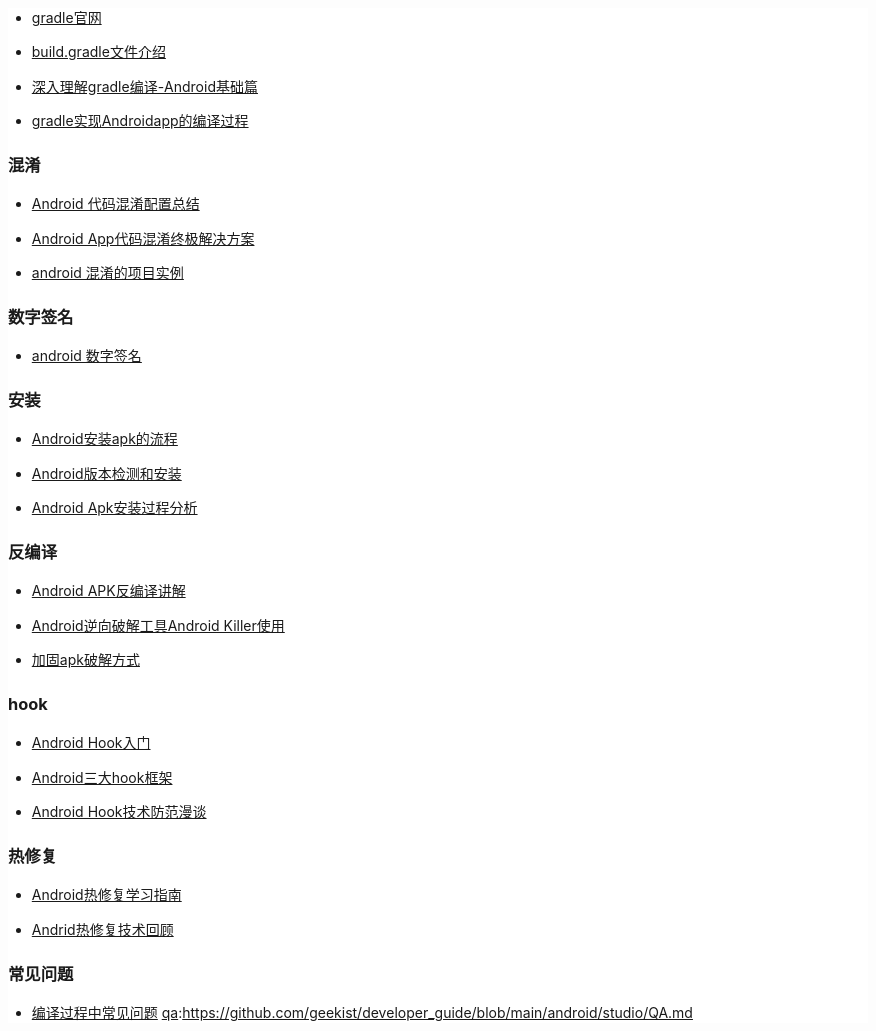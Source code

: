 * [gradle官网](https://docs.gradle.org/current/userguide/userguide.html)

* [build.gradle文件介绍](https://github.com/geekist/developer_guide/blob/main/android/studio/Gradle.md)

* [深入理解gradle编译-Android基础篇](https://blog.csdn.net/chouhuan1877/article/details/100808667)

* [gradle实现Androidapp的编译过程](http://www.voidcn.com/article/p-meuukmnh-bch.html)

### 混淆

* [Android 代码混淆配置总结](https://www.cnblogs.com/renhui/p/9299786.html)

* [Android App代码混淆终极解决方案](http://www.androidchina.net/8367.html)

* [android 混淆的项目实例](https://github.com/geekist/developer_guide/blob/main/android/studio/混淆实例.md)

### 数字签名

* [android 数字签名](./android/studio/android_signature.md)

### 安装

* [Android安装apk的流程](https://github.com/geekist/developer_guide/blob/main/android/studio/android打包apk流程.md)

* [Android版本检测和安装](https://github.com/geekist/developer_guide/blob/main/android/studio/Update.md)

* [Android Apk安装过程分析](https://www.jianshu.com/p/953475cea991)


[qa]:https://github.com/geekist/developer_guide/blob/main/android/studio/QA.md

### 反编译

* [Android APK反编译讲解](https://www.cnblogs.com/geeksongs/p/10864200.html)

* [Android逆向破解工具Android Killer使用](https://www.jianshu.com/p/61a93a6c0c1b)

* [加固apk破解方式](https://blog.csdn.net/mr_jianrong/article/details/78958995)

### hook
 
* [Android Hook入门](https://www.jianshu.com/p/74c12164ffca?tdsourcetag=s_pcqq_aiomsg)

* [Android三大hook框架](https://www.dazhuanlan.com/2020/03/13/5e6a86cc0efb9/)

* [Android Hook技术防范漫谈](https://tech.meituan.com/2018/02/02/android-anti-hooking.html)

### 热修复

* [Android热修复学习指南](https://juejin.cn/post/6844903784330575879)

* [Andrid热修复技术回顾](https://segmentfault.com/a/1190000011365008)

### 常见问题

* [编译过程中常见问题][qa]
[qa]:https://github.com/geekist/developer_guide/blob/main/android/studio/QA.md
